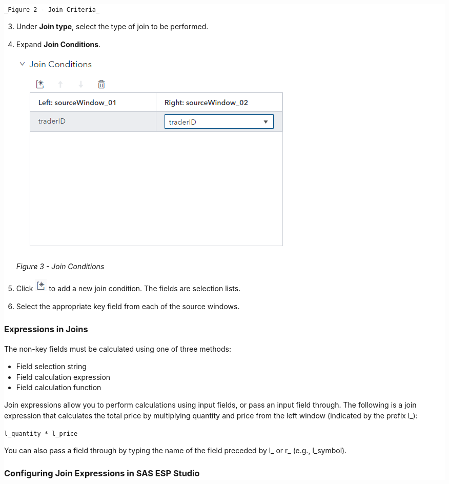     _Figure 2 - Join Criteria_

3. Under **Join type**, select the type of join to be performed.

4. Expand **Join Conditions**.

    <img src='../../../images/js_studio1b.png'>

    _Figure 3 - Join Conditions_

5. Click <img src='../../../images/new_field_icon.png'> to add a new join condition. The fields are selection lists.

6. Select the appropriate key field from each of the source windows.

### Expressions in Joins

The non-key fields must be calculated using one of three methods:

- Field selection string 
- Field calculation expression
- Field calculation function

Join expressions allow you to perform calculations using input fields, or pass an input field through. The following is a join expression that calculates the total price by multiplying quantity and price from the left window (indicated by the prefix l_):

~~~
l_quantity * l_price
~~~

You can also pass a field through by typing the name of the field preceded by l_ or r_ (e.g., l_symbol).

### Configuring Join Expressions in SAS ESP Studio
